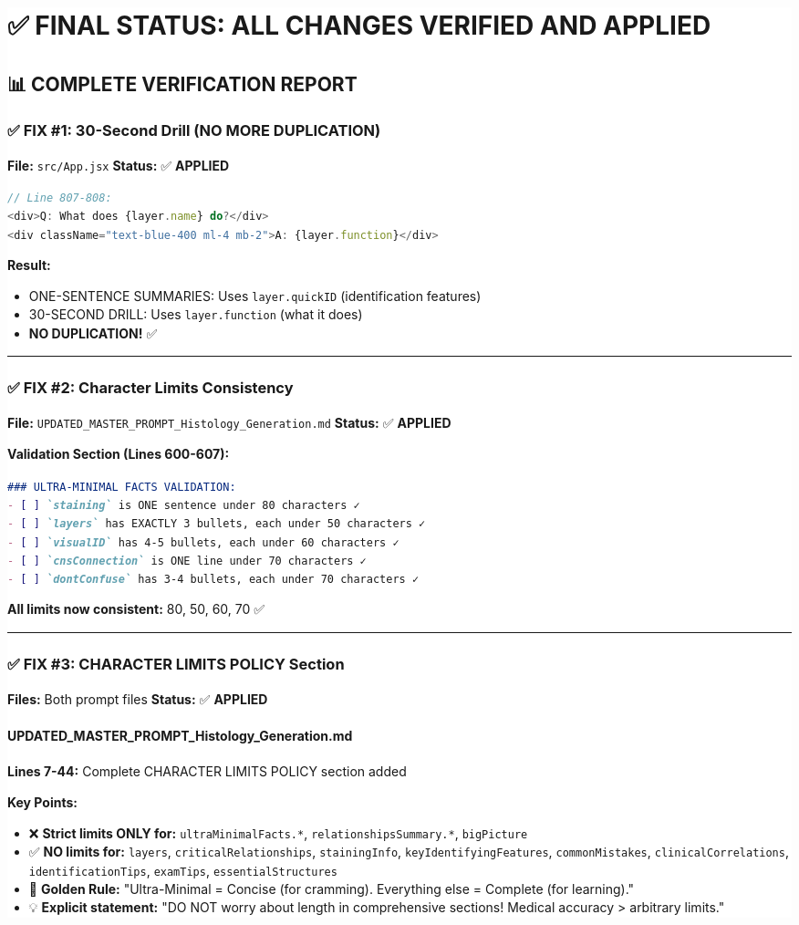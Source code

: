 # ✅ FINAL STATUS: ALL CHANGES VERIFIED AND APPLIED

## 📊 COMPLETE VERIFICATION REPORT

### ✅ FIX #1: 30-Second Drill (NO MORE DUPLICATION)
**File:** `src/App.jsx`
**Status:** ✅ **APPLIED**

```javascript
// Line 807-808:
<div>Q: What does {layer.name} do?</div>
<div className="text-blue-400 ml-4 mb-2">A: {layer.function}</div>
```

**Result:**
- ONE-SENTENCE SUMMARIES: Uses `layer.quickID` (identification features)
- 30-SECOND DRILL: Uses `layer.function` (what it does)
- **NO DUPLICATION!** ✅

---

### ✅ FIX #2: Character Limits Consistency
**File:** `UPDATED_MASTER_PROMPT_Histology_Generation.md`
**Status:** ✅ **APPLIED**

**Validation Section (Lines 600-607):**
```markdown
### ULTRA-MINIMAL FACTS VALIDATION:
- [ ] `staining` is ONE sentence under 80 characters ✓
- [ ] `layers` has EXACTLY 3 bullets, each under 50 characters ✓
- [ ] `visualID` has 4-5 bullets, each under 60 characters ✓
- [ ] `cnsConnection` is ONE line under 70 characters ✓
- [ ] `dontConfuse` has 3-4 bullets, each under 70 characters ✓
```

**All limits now consistent:** 80, 50, 60, 70 ✅

---

### ✅ FIX #3: CHARACTER LIMITS POLICY Section
**Files:** Both prompt files
**Status:** ✅ **APPLIED**

#### UPDATED_MASTER_PROMPT_Histology_Generation.md
**Lines 7-44:** Complete CHARACTER LIMITS POLICY section added

**Key Points:**
- ❌ **Strict limits ONLY for:** `ultraMinimalFacts.*`, `relationshipsSummary.*`, `bigPicture`
- ✅ **NO limits for:** `layers`, `criticalRelationships`, `stainingInfo`, `keyIdentifyingFeatures`, `commonMistakes`, `clinicalCorrelations`, `identificationTips`, `examTips`, `essentialStructures`
- 🎯 **Golden Rule:** "Ultra-Minimal = Concise (for cramming). Everything else = Complete (for learning)."
- 💡 **Explicit statement:** "DO NOT worry about length in comprehensive sections! Medical accuracy > arbitrary limits."
